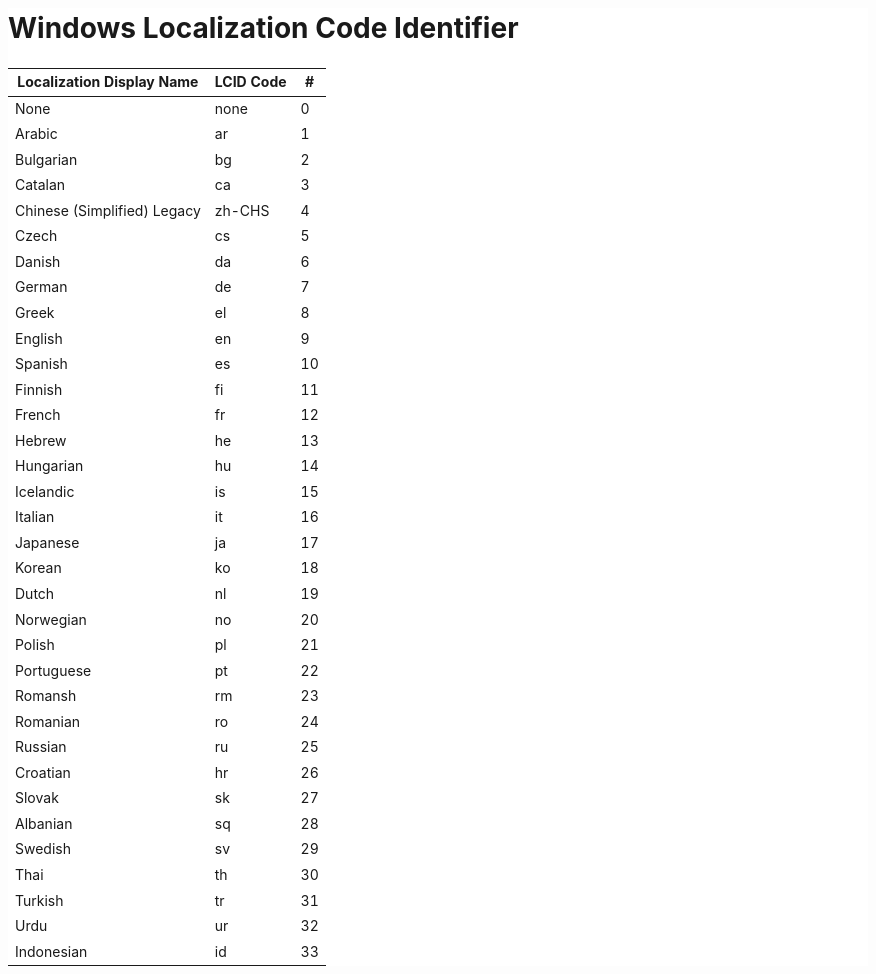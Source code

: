 # Windows Localization Code Identifier

|Localization Display Name                 |LCID Code     |#    |
|------------------------------------------|--------------|-----|
|None                                      |none          |0    |
|Arabic                                    |ar            |1    |
|Bulgarian                                 |bg            |2    |
|Catalan                                   |ca            |3    |
|Chinese (Simplified) Legacy               |zh-CHS        |4    |
|Czech                                     |cs            |5    |
|Danish                                    |da            |6    |
|German                                    |de            |7    |
|Greek                                     |el            |8    |
|English                                   |en            |9    |
|Spanish                                   |es            |10   |
|Finnish                                   |fi            |11   |
|French                                    |fr            |12   |
|Hebrew                                    |he            |13   |
|Hungarian                                 |hu            |14   |
|Icelandic                                 |is            |15   |
|Italian                                   |it            |16   |
|Japanese                                  |ja            |17   |
|Korean                                    |ko            |18   |
|Dutch                                     |nl            |19   |
|Norwegian                                 |no            |20   |
|Polish                                    |pl            |21   |
|Portuguese                                |pt            |22   |
|Romansh                                   |rm            |23   |
|Romanian                                  |ro            |24   |
|Russian                                   |ru            |25   |
|Croatian                                  |hr            |26   |
|Slovak                                    |sk            |27   |
|Albanian                                  |sq            |28   |
|Swedish                                   |sv            |29   |
|Thai                                      |th            |30   |
|Turkish                                   |tr            |31   |
|Urdu                                      |ur            |32   |
|Indonesian                                |id            |33   |